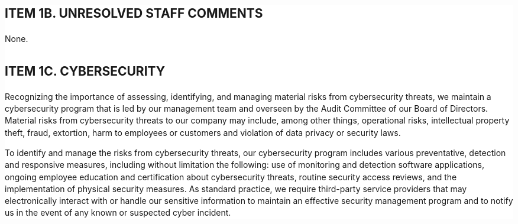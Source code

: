 ITEM 1B. UNRESOLVED STAFF COMMENTS
----------------------------------

None.

ITEM 1C. CYBERSECURITY
----------------------

Recognizing the importance of assessing, identifying, and managing material risks from cybersecurity threats, we maintain a cybersecurity program that is led by our management team and overseen by the Audit Committee of our Board of Directors. Material risks from cybersecurity threats to our company may include, among other things, operational risks, intellectual property theft, fraud, extortion, harm to employees or customers and violation of data privacy or security laws.

To identify and manage the risks from cybersecurity threats, our cybersecurity program includes various preventative, detection and responsive measures, including without limitation the following: use of monitoring and detection software applications, ongoing employee education and certification about cybersecurity threats, routine security access reviews, and the implementation of physical security measures. As standard practice, we require third-party service providers that may electronically interact with or handle our sensitive information to maintain an effective security management program and to notify us in the event of any known or suspected cyber incident.

